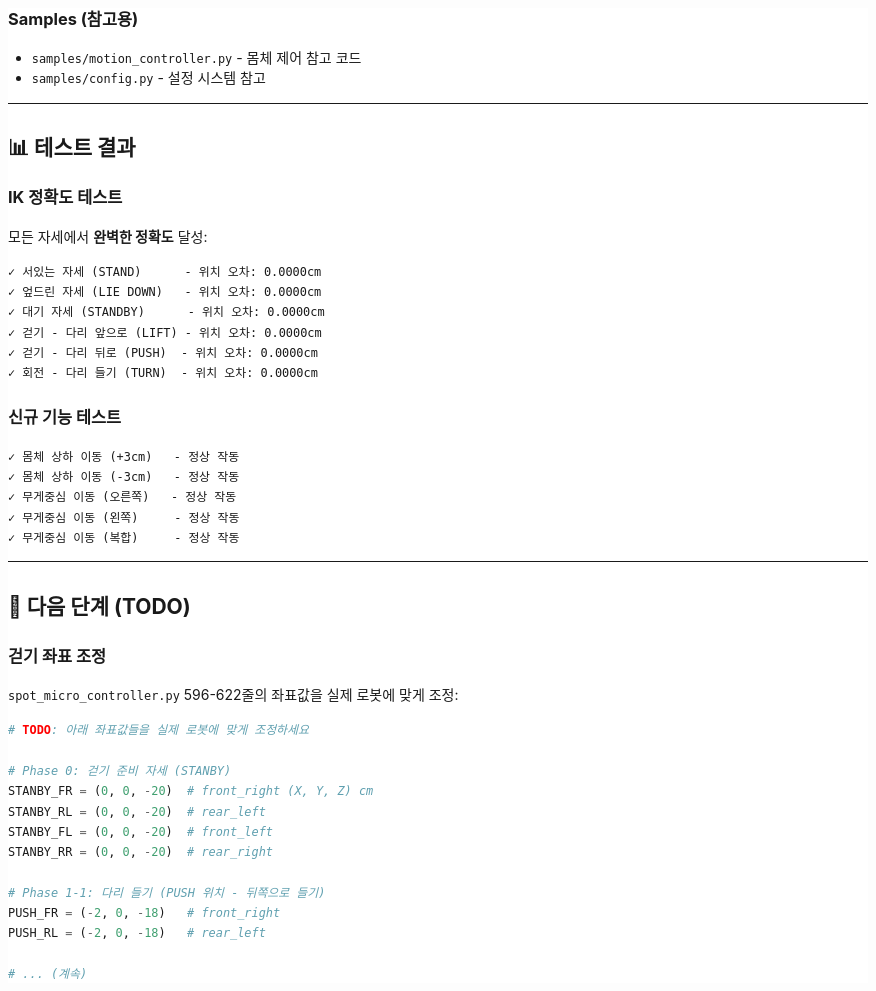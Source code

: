 ### **Samples (참고용)**

- `samples/motion_controller.py` - 몸체 제어 참고 코드
- `samples/config.py` - 설정 시스템 참고

---

## 📊 테스트 결과

### **IK 정확도 테스트**

모든 자세에서 **완벽한 정확도** 달성:

```
✓ 서있는 자세 (STAND)      - 위치 오차: 0.0000cm
✓ 엎드린 자세 (LIE DOWN)   - 위치 오차: 0.0000cm
✓ 대기 자세 (STANDBY)      - 위치 오차: 0.0000cm
✓ 걷기 - 다리 앞으로 (LIFT) - 위치 오차: 0.0000cm
✓ 걷기 - 다리 뒤로 (PUSH)  - 위치 오차: 0.0000cm
✓ 회전 - 다리 들기 (TURN)  - 위치 오차: 0.0000cm
```

### **신규 기능 테스트**

```
✓ 몸체 상하 이동 (+3cm)   - 정상 작동
✓ 몸체 상하 이동 (-3cm)   - 정상 작동
✓ 무게중심 이동 (오른쪽)   - 정상 작동
✓ 무게중심 이동 (왼쪽)     - 정상 작동
✓ 무게중심 이동 (복합)     - 정상 작동
```

---

## 🎯 다음 단계 (TODO)

### **걷기 좌표 조정**

`spot_micro_controller.py` 596-622줄의 좌표값을 실제 로봇에 맞게 조정:

```python
# TODO: 아래 좌표값들을 실제 로봇에 맞게 조정하세요

# Phase 0: 걷기 준비 자세 (STANBY)
STANBY_FR = (0, 0, -20)  # front_right (X, Y, Z) cm
STANBY_RL = (0, 0, -20)  # rear_left
STANBY_FL = (0, 0, -20)  # front_left
STANBY_RR = (0, 0, -20)  # rear_right

# Phase 1-1: 다리 들기 (PUSH 위치 - 뒤쪽으로 들기)
PUSH_FR = (-2, 0, -18)   # front_right
PUSH_RL = (-2, 0, -18)   # rear_left

# ... (계속)
```
